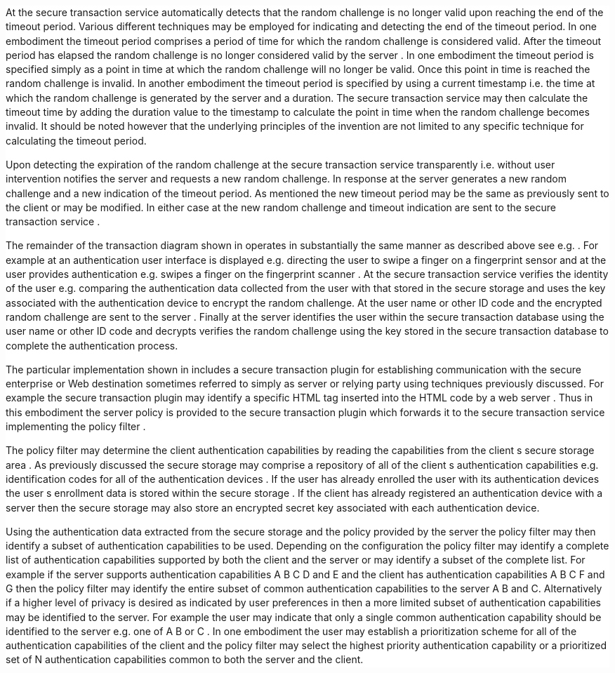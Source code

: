At the secure transaction service automatically detects that the random challenge is no longer valid upon reaching the end of the timeout period. Various different techniques may be employed for indicating and detecting the end of the timeout period. In one embodiment the timeout period comprises a period of time for which the random challenge is considered valid. After the timeout period has elapsed the random challenge is no longer considered valid by the server . In one embodiment the timeout period is specified simply as a point in time at which the random challenge will no longer be valid. Once this point in time is reached the random challenge is invalid. In another embodiment the timeout period is specified by using a current timestamp i.e. the time at which the random challenge is generated by the server and a duration. The secure transaction service may then calculate the timeout time by adding the duration value to the timestamp to calculate the point in time when the random challenge becomes invalid. It should be noted however that the underlying principles of the invention are not limited to any specific technique for calculating the timeout period.

Upon detecting the expiration of the random challenge at the secure transaction service transparently i.e. without user intervention notifies the server and requests a new random challenge. In response at the server generates a new random challenge and a new indication of the timeout period. As mentioned the new timeout period may be the same as previously sent to the client or may be modified. In either case at the new random challenge and timeout indication are sent to the secure transaction service .

The remainder of the transaction diagram shown in operates in substantially the same manner as described above see e.g. . For example at an authentication user interface is displayed e.g. directing the user to swipe a finger on a fingerprint sensor and at the user provides authentication e.g. swipes a finger on the fingerprint scanner . At the secure transaction service verifies the identity of the user e.g. comparing the authentication data collected from the user with that stored in the secure storage and uses the key associated with the authentication device to encrypt the random challenge. At the user name or other ID code and the encrypted random challenge are sent to the server . Finally at the server identifies the user within the secure transaction database using the user name or other ID code and decrypts verifies the random challenge using the key stored in the secure transaction database to complete the authentication process.

The particular implementation shown in includes a secure transaction plugin for establishing communication with the secure enterprise or Web destination sometimes referred to simply as server or relying party using techniques previously discussed. For example the secure transaction plugin may identify a specific HTML tag inserted into the HTML code by a web server . Thus in this embodiment the server policy is provided to the secure transaction plugin which forwards it to the secure transaction service implementing the policy filter .

The policy filter may determine the client authentication capabilities by reading the capabilities from the client s secure storage area . As previously discussed the secure storage may comprise a repository of all of the client s authentication capabilities e.g. identification codes for all of the authentication devices . If the user has already enrolled the user with its authentication devices the user s enrollment data is stored within the secure storage . If the client has already registered an authentication device with a server then the secure storage may also store an encrypted secret key associated with each authentication device.

Using the authentication data extracted from the secure storage and the policy provided by the server the policy filter may then identify a subset of authentication capabilities to be used. Depending on the configuration the policy filter may identify a complete list of authentication capabilities supported by both the client and the server or may identify a subset of the complete list. For example if the server supports authentication capabilities A B C D and E and the client has authentication capabilities A B C F and G then the policy filter may identify the entire subset of common authentication capabilities to the server A B and C. Alternatively if a higher level of privacy is desired as indicated by user preferences in then a more limited subset of authentication capabilities may be identified to the server. For example the user may indicate that only a single common authentication capability should be identified to the server e.g. one of A B or C . In one embodiment the user may establish a prioritization scheme for all of the authentication capabilities of the client and the policy filter may select the highest priority authentication capability or a prioritized set of N authentication capabilities common to both the server and the client.
